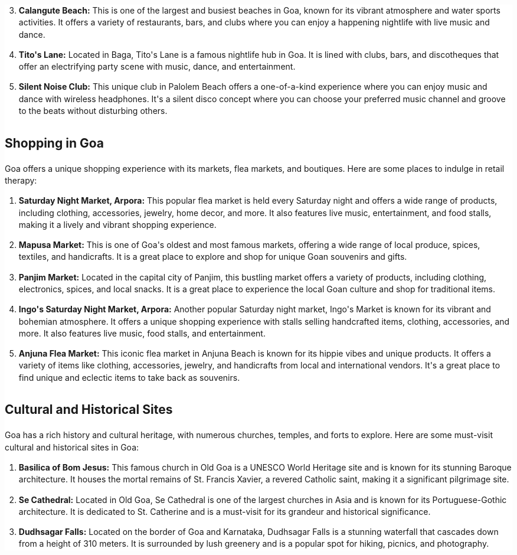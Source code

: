 3.  **Calangute Beach:** This is one of the largest and busiest beaches in Goa, known for its vibrant atmosphere and water sports activities. It offers a variety of restaurants, bars, and clubs where you can enjoy a happening nightlife with live music and dance.
    
4.  **Tito's Lane:** Located in Baga, Tito's Lane is a famous nightlife hub in Goa. It is lined with clubs, bars, and discotheques that offer an electrifying party scene with music, dance, and entertainment.
    
5.  **Silent Noise Club:** This unique club in Palolem Beach offers a one-of-a-kind experience where you can enjoy music and dance with wireless headphones. It's a silent disco concept where you can choose your preferred music channel and groove to the beats without disturbing others.
    

## Shopping in Goa

Goa offers a unique shopping experience with its markets, flea markets, and boutiques. Here are some places to indulge in retail therapy:

1.  **Saturday Night Market, Arpora:** This popular flea market is held every Saturday night and offers a wide range of products, including clothing, accessories, jewelry, home decor, and more. It also features live music, entertainment, and food stalls, making it a lively and vibrant shopping experience.
    
2.  **Mapusa Market:** This is one of Goa's oldest and most famous markets, offering a wide range of local produce, spices, textiles, and handicrafts. It is a great place to explore and shop for unique Goan souvenirs and gifts.
    
3.  **Panjim Market:** Located in the capital city of Panjim, this bustling market offers a variety of products, including clothing, electronics, spices, and local snacks. It is a great place to experience the local Goan culture and shop for traditional items.
    
4.  **Ingo's Saturday Night Market, Arpora:** Another popular Saturday night market, Ingo's Market is known for its vibrant and bohemian atmosphere. It offers a unique shopping experience with stalls selling handcrafted items, clothing, accessories, and more. It also features live music, food stalls, and entertainment.
    
5.  **Anjuna Flea Market:** This iconic flea market in Anjuna Beach is known for its hippie vibes and unique products. It offers a variety of items like clothing, accessories, jewelry, and handicrafts from local and international vendors. It's a great place to find unique and eclectic items to take back as souvenirs.
    

## Cultural and Historical Sites

Goa has a rich history and cultural heritage, with numerous churches, temples, and forts to explore. Here are some must-visit cultural and historical sites in Goa:

1.  **Basilica of Bom Jesus:** This famous church in Old Goa is a UNESCO World Heritage site and is known for its stunning Baroque architecture. It houses the mortal remains of St. Francis Xavier, a revered Catholic saint, making it a significant pilgrimage site.
    
2.  **Se Cathedral:** Located in Old Goa, Se Cathedral is one of the largest churches in Asia and is known for its Portuguese-Gothic architecture. It is dedicated to St. Catherine and is a must-visit for its grandeur and historical significance.
    
3.  **Dudhsagar Falls:** Located on the border of Goa and Karnataka, Dudhsagar Falls is a stunning waterfall that cascades down from a height of 310 meters. It is surrounded by lush greenery and is a popular spot for hiking, picnics, and photography.
    